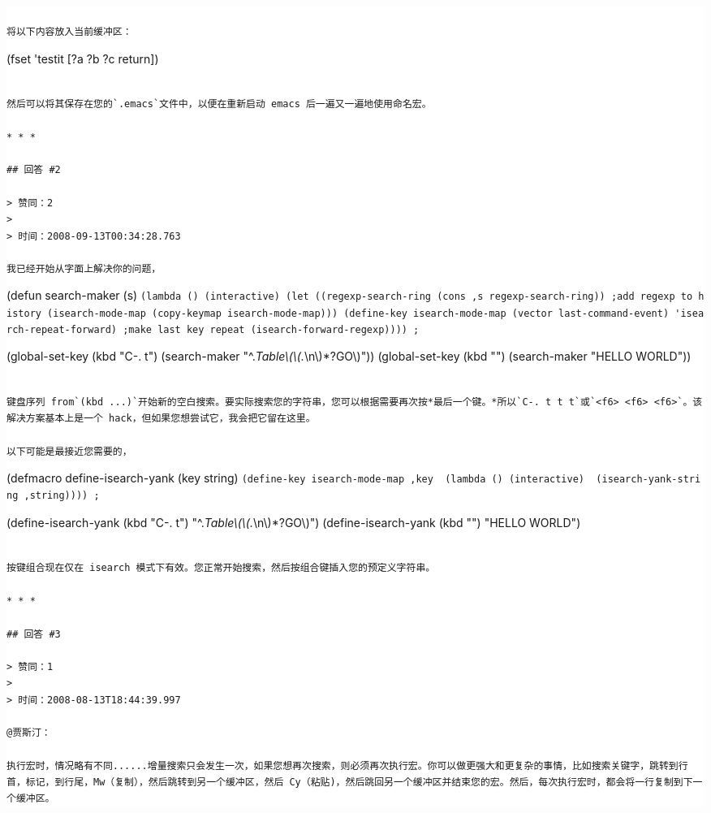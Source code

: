 ```

将以下内容放入当前缓冲区：

```
(fset 'testit
   [?a ?b ?c return]) 
```

然后可以将其保存在您的`.emacs`文件中，以便在重新启动 emacs 后一遍又一遍地使用命名宏。

* * *

## 回答 #2

> 赞同：2
> 
> 时间：2008-09-13T00:34:28.763

我已经开始从字面上解决你的问题，

```
(defun search-maker (s)
  `(lambda ()
     (interactive)
     (let ((regexp-search-ring (cons ,s regexp-search-ring)) ;add regexp to history
           (isearch-mode-map (copy-keymap isearch-mode-map)))
       (define-key isearch-mode-map (vector last-command-event) 'isearch-repeat-forward) ;make last key repeat
       (isearch-forward-regexp)))) ;`

(global-set-key (kbd "C-. t") (search-maker "^.*Table\\(\\(.*\\n\\)*?GO\\)"))
(global-set-key (kbd "<f6>") (search-maker "HELLO WORLD")) 
```

键盘序列 from`(kbd ...)`开始新的空白搜索。要实际搜索您的字符串，您可以根据需要再次按*最后一个键。*所以`C-. t t t`或`<f6> <f6> <f6>`。该解决方案基本上是一个 hack，但如果您想尝试它，我会把它留在这里。

以下可能是最接近您需要的，

```
(defmacro define-isearch-yank (key string)
  `(define-key isearch-mode-map ,key 
     (lambda ()
       (interactive) 
       (isearch-yank-string ,string)))) ;`

(define-isearch-yank (kbd "C-. t") "^.*Table\\(\\(.*\\n\\)*?GO\\)")
(define-isearch-yank (kbd "<f6>") "HELLO WORLD") 
```

按键组合现在仅在 isearch 模式下有效。您正常开始搜索，然后按组合键插入您的预定义字符串。

* * *

## 回答 #3

> 赞同：1
> 
> 时间：2008-08-13T18:44:39.997

@贾斯汀：

执行宏时，情况略有不同......增量搜索只会发生一次，如果您想再次搜索，则必须再次执行宏。你可以做更强大和更复杂的事情，比如搜索关键字，跳转到行首，标记，到行尾，Mw（复制），然后跳转到另一个缓冲区，然后 Cy（粘贴)，然后跳回另一个缓冲区并结束您的宏。然后，每次执行宏时，都会将一行复制到下一个缓冲区。

```